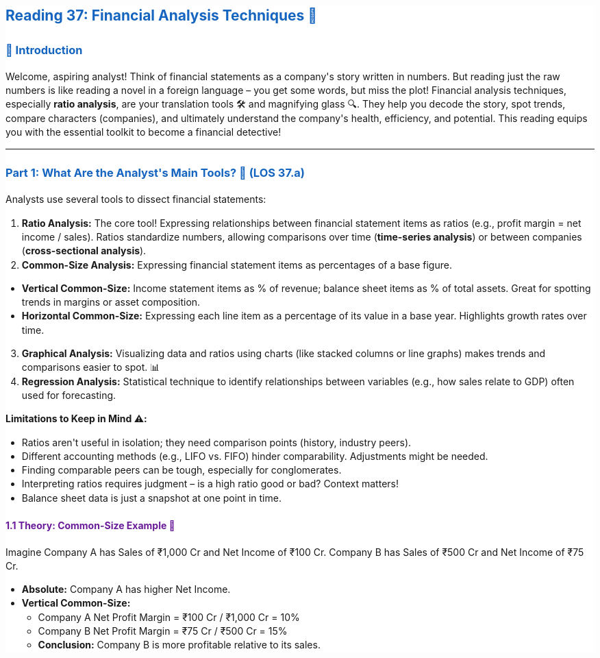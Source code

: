 ## <span style="color: #1565C0;">Reading 37: Financial Analysis Techniques 🚀</span>

### <span style="color: #1565C0;">🎯 Introduction</span>

Welcome, aspiring analyst! Think of financial statements as a company's story written in numbers. But reading just the raw numbers is like reading a novel in a foreign language – you get some words, but miss the plot! Financial analysis techniques, especially **ratio analysis**, are your translation tools 🛠️ and magnifying glass 🔍. They help you decode the story, spot trends, compare characters (companies), and ultimately understand the company's health, efficiency, and potential. This reading equips you with the essential toolkit to become a financial detective!

-----

### <span style="color: #1565C0;">Part 1: What Are the Analyst's Main Tools? 🤔 (LOS 37.a)</span>

Analysts use several tools to dissect financial statements:

1.  **Ratio Analysis:** The core tool! Expressing relationships between financial statement items as ratios (e.g., profit margin = net income / sales). Ratios standardize numbers, allowing comparisons over time (**time-series analysis**) or between companies (**cross-sectional analysis**).
2.  **Common-Size Analysis:** Expressing financial statement items as percentages of a base figure.
  * **Vertical Common-Size:** Income statement items as % of revenue; balance sheet items as % of total assets. Great for spotting trends in margins or asset composition.
  * **Horizontal Common-Size:** Expressing each line item as a percentage of its value in a base year. Highlights growth rates over time.
3.  **Graphical Analysis:** Visualizing data and ratios using charts (like stacked columns or line graphs) makes trends and comparisons easier to spot. 📊
4.  **Regression Analysis:** Statistical technique to identify relationships between variables (e.g., how sales relate to GDP) often used for forecasting.

**Limitations to Keep in Mind ⚠️:**

* Ratios aren't useful in isolation; they need comparison points (history, industry peers).
* Different accounting methods (e.g., LIFO vs. FIFO) hinder comparability. Adjustments might be needed.
* Finding comparable peers can be tough, especially for conglomerates.
* Interpreting ratios requires judgment – is a high ratio good or bad? Context matters!
* Balance sheet data is just a snapshot at one point in time.

#### <span style="color: #6A1B9A;">1.1 Theory: Common-Size Example 🧠</span>

Imagine Company A has Sales of ₹1,000 Cr and Net Income of ₹100 Cr. Company B has Sales of ₹500 Cr and Net Income of ₹75 Cr.

* **Absolute:** Company A has higher Net Income.
* **Vertical Common-Size:**
  * Company A Net Profit Margin = ₹100 Cr / ₹1,000 Cr = 10%
  * Company B Net Profit Margin = ₹75 Cr / ₹500 Cr = 15%
  * **Conclusion:** Company B is more profitable relative to its sales.

